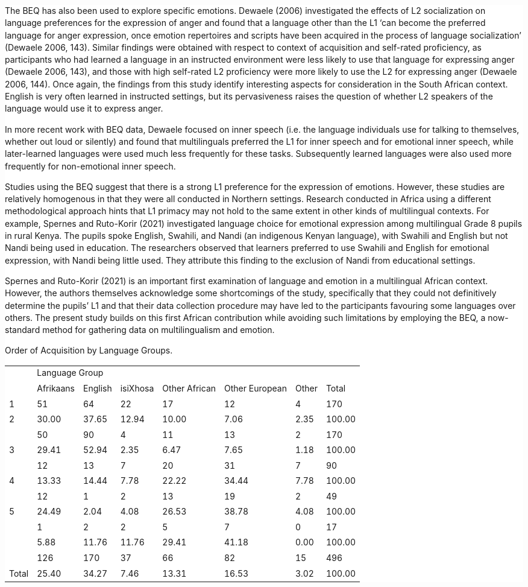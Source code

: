 The BEQ has also been used to explore specific emotions. Dewaele (2006) investigated the effects of L2 socialization on language preferences for the expression of anger and found that a language other than the L1 ‘can become the preferred language for anger expression, once emotion repertoires and scripts have been acquired in the process of language socialization’ (Dewaele 2006, 143). Similar findings were obtained with respect to context of acquisition and self-rated proficiency, as participants who had learned a language in an instructed environment were less likely to use that language for expressing anger (Dewaele 2006, 143), and those with high self-rated L2 proficiency were more likely to use the L2 for expressing anger (Dewaele 2006, 144). Once again, the findings from this study identify interesting aspects for consideration in the South African context. English is very often learned in instructed settings, but its pervasiveness raises the question of whether L2 speakers of the language would use it to express anger.

In more recent work with BEQ data, Dewaele focused on inner speech (i.e. the language individuals use for talking to themselves, whether out loud or silently) and found that multilinguals preferred the L1 for inner speech and for emotional inner speech, while later-learned languages were used much less frequently for these tasks. Subsequently learned languages were also used more frequently for non-emotional inner speech.

Studies using the BEQ suggest that there is a strong L1 preference for the expression of emotions. However, these studies are relatively homogenous in that they were all conducted in Northern settings. Research conducted in Africa using a different methodological approach hints that L1 primacy may not hold to the same extent in other kinds of multilingual contexts. For example, Spernes and Ruto-Korir (2021) investigated language choice for emotional expression among multilingual Grade 8 pupils in rural Kenya. The pupils spoke English, Swahili, and Nandi (an indigenous Kenyan language), with Swahili and English but not Nandi being used in education. The researchers observed that learners preferred to use Swahili and English for emotional expression, with Nandi being little used. They attribute this finding to the exclusion of Nandi from educational settings.

Spernes and Ruto-Korir (2021) is an important first examination of language and emotion in a multilingual African context. However, the authors themselves acknowledge some shortcomings of the study, specifically that they could not definitively determine the pupils’ L1 and that their data collection procedure may have led to the participants favouring some languages over others. The present study builds on this first African contribution while avoiding such limitations by employing the BEQ, a now-standard method for gathering data on multilingualism and emotion.

Order of Acquisition by Language Groups.   

<html><body><table><tr><td rowspan="2"></td><td colspan="7">Language Group</td></tr><tr><td>Afrikaans</td><td>English</td><td> isiXhosa</td><td> Other African</td><td>Other European</td><td>Other</td><td>Total</td></tr><tr><td>1</td><td>51</td><td>64</td><td>22</td><td>17</td><td>12</td><td>4</td><td>170</td></tr><tr><td rowspan="2">2</td><td>30.00</td><td>37.65</td><td>12.94</td><td>10.00</td><td>7.06</td><td>2.35</td><td>100.00</td></tr><tr><td>50</td><td>90</td><td>4</td><td>11</td><td>13</td><td>2</td><td>170</td></tr><tr><td rowspan="2">3</td><td>29.41</td><td>52.94</td><td>2.35</td><td>6.47</td><td>7.65</td><td>1.18</td><td>100.00</td></tr><tr><td>12</td><td>13</td><td>7</td><td>20</td><td>31</td><td>7</td><td>90</td></tr><tr><td rowspan="2">4</td><td>13.33</td><td>14.44</td><td>7.78</td><td>22.22</td><td>34.44</td><td>7.78</td><td>100.00</td></tr><tr><td>12</td><td>1</td><td>2</td><td>13</td><td>19</td><td>2</td><td>49</td></tr><tr><td rowspan="2">5</td><td>24.49</td><td>2.04</td><td>4.08</td><td>26.53</td><td>38.78</td><td>4.08</td><td>100.00</td></tr><tr><td>1</td><td>2</td><td>2</td><td>5</td><td>7</td><td>0</td><td>17</td></tr><tr><td rowspan="2"></td><td>5.88</td><td>11.76</td><td>11.76</td><td>29.41</td><td>41.18</td><td>0.00</td><td>100.00</td></tr><tr><td>126</td><td>170</td><td>37</td><td>66</td><td>82</td><td>15</td><td>496</td></tr><tr><td>Total</td><td>25.40</td><td>34.27</td><td>7.46</td><td>13.31</td><td>16.53</td><td>3.02</td><td>100.00</td></tr></table></body></html>
